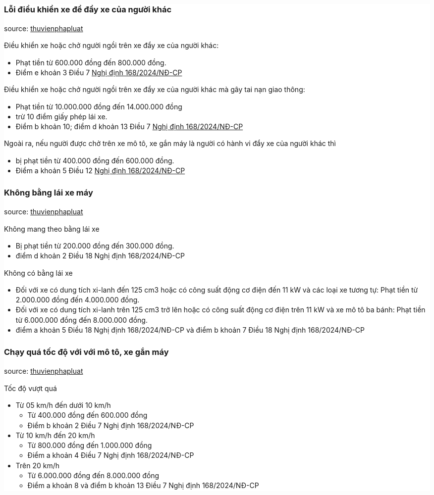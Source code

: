 ### Lỗi điều khiển xe để đẩy xe của người khác

source: [thuvienphapluat](https://thuvienphapluat.vn/chinh-sach-phap-luat-moi/vn/ho-tro-phap-luat/tu-van-phap-luat/78064/muc-phat-loi-dieu-khien-xe-de-day-xe-cua-nguoi-khac-moi-nhat)

Điều khiển xe hoặc chở người ngồi trên xe đẩy xe của người khác:
- Phạt tiền từ 600.000 đồng đến 800.000 đồng.
- Điểm e khoản 3 Điều 7 [Nghị định 168/2024/NĐ-CP](https://thuvienphapluat.vn/van-ban/Giao-thong-Van-tai/Nghi-dinh-168-2024-ND-CP-xu-phat-vi-pham-hanh-chinh-an-toan-giao-thong-duong-bo-619502.aspx)

Điều khiển xe hoặc chở người ngồi trên xe đẩy xe của người khác mà gây tai nạn giao thông:
- Phạt tiền từ 10.000.000 đồng đến 14.000.000 đồng
- trừ 10 điểm giấy phép lái xe.
- Điểm b khoản 10; điểm d khoản 13 Điều 7 [Nghị định 168/2024/NĐ-CP](https://thuvienphapluat.vn/van-ban/Giao-thong-Van-tai/Nghi-dinh-168-2024-ND-CP-xu-phat-vi-pham-hanh-chinh-an-toan-giao-thong-duong-bo-619502.aspx)

Ngoài ra, nếu người được chở trên xe mô tô, xe gắn máy là người có hành vi đẩy xe của người khác thì
- bị phạt tiền từ 400.000 đồng đến 600.000 đồng.
- Điểm a khoản 5 Điều 12 [Nghị định 168/2024/NĐ-CP](https://thuvienphapluat.vn/van-ban/Giao-thong-Van-tai/Nghi-dinh-168-2024-ND-CP-xu-phat-vi-pham-hanh-chinh-an-toan-giao-thong-duong-bo-619502.aspx)

### Không bằng lái xe máy

source: [thuvienphapluat](https://thuvienphapluat.vn/phap-luat/ho-tro-phap-luat/10-muc-phat-giao-thong-2025-xe-may-dang-chu-y-muc-xu-phat-vi-pham-giao-thong-xe-may-2025-theo-nghi--78802-195879.html)

Không mang theo bằng lái xe
- Bị phạt tiền từ 200.000 đồng đến 300.000 đồng.
- điểm d khoản 2 Điều 18 Nghị định 168/2024/NĐ-CP

Không có bằng lái xe
- Đối với xe có dung tích xi-lanh đến 125 cm3 hoặc có công suất động cơ điện đến 11 kW và các loại xe tương tự: Phạt tiền từ 2.000.000 đồng đến 4.000.000 đồng.
- Đối với xe có dung tích xi-lanh trên 125 cm3 trở lên hoặc có công suất động cơ điện trên 11 kW và xe mô tô ba bánh: Phạt tiền từ 6.000.000 đồng đến 8.000.000 đồng.
- điểm a khoản 5 Điều 18 Nghị định 168/2024/NĐ-CP và điểm b khoản 7 Điều 18 Nghị định 168/2024/NĐ-CP

### Chạy quá tốc độ với với mô tô, xe gắn máy

source: [thuvienphapluat](https://thuvienphapluat.vn/phap-luat/ho-tro-phap-luat/10-muc-phat-giao-thong-2025-xe-may-dang-chu-y-muc-xu-phat-vi-pham-giao-thong-xe-may-2025-theo-nghi--78802-195879.html)

Tốc độ vượt quá
- Từ 05 km/h đến dưới 10 km/h
    - Từ 400.000 đồng đến 600.000 đồng
    - Điểm b khoản 2 Điều 7 Nghị định 168/2024/NĐ-CP
- Từ 10 km/h đến 20 km/h
    - Từ 800.000 đồng đến 1.000.000 đồng
    - Điểm a khoản 4 Điều 7 Nghị định 168/2024/NĐ-CP
- Trên 20 km/h
    - Từ 6.000.000 đồng đến 8.000.000 đồng
    - Điểm a khoản 8 và điểm b khoản 13 Điều 7 Nghị định 168/2024/NĐ-CP
